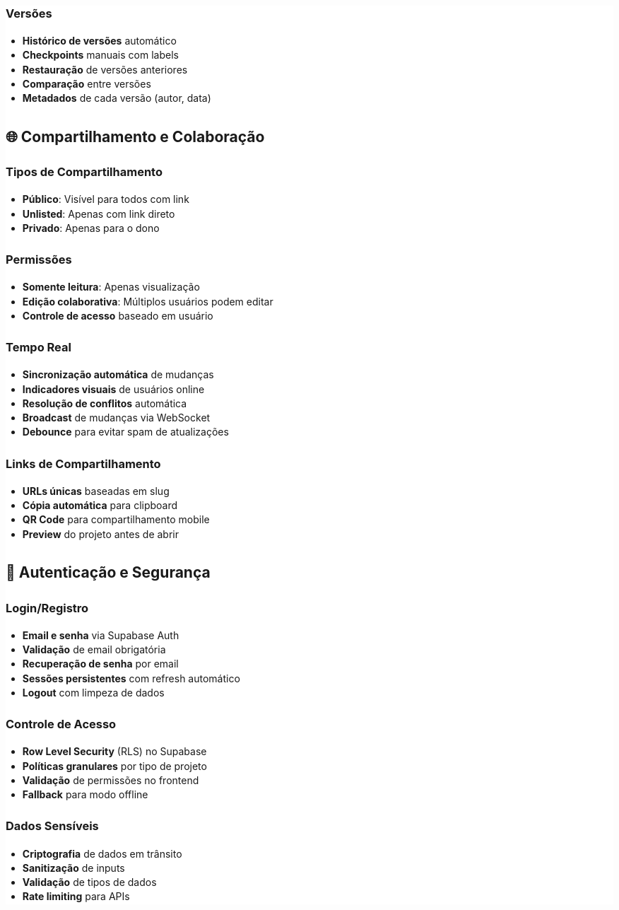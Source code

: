 ### Versões
- **Histórico de versões** automático
- **Checkpoints** manuais com labels
- **Restauração** de versões anteriores
- **Comparação** entre versões
- **Metadados** de cada versão (autor, data)

## 🌐 Compartilhamento e Colaboração

### Tipos de Compartilhamento
- **Público**: Visível para todos com link
- **Unlisted**: Apenas com link direto
- **Privado**: Apenas para o dono

### Permissões
- **Somente leitura**: Apenas visualização
- **Edição colaborativa**: Múltiplos usuários podem editar
- **Controle de acesso** baseado em usuário

### Tempo Real
- **Sincronização automática** de mudanças
- **Indicadores visuais** de usuários online
- **Resolução de conflitos** automática
- **Broadcast** de mudanças via WebSocket
- **Debounce** para evitar spam de atualizações

### Links de Compartilhamento
- **URLs únicas** baseadas em slug
- **Cópia automática** para clipboard
- **QR Code** para compartilhamento mobile
- **Preview** do projeto antes de abrir

## 🔐 Autenticação e Segurança

### Login/Registro
- **Email e senha** via Supabase Auth
- **Validação** de email obrigatória
- **Recuperação de senha** por email
- **Sessões persistentes** com refresh automático
- **Logout** com limpeza de dados

### Controle de Acesso
- **Row Level Security** (RLS) no Supabase
- **Políticas granulares** por tipo de projeto
- **Validação** de permissões no frontend
- **Fallback** para modo offline

### Dados Sensíveis
- **Criptografia** de dados em trânsito
- **Sanitização** de inputs
- **Validação** de tipos de dados
- **Rate limiting** para APIs

